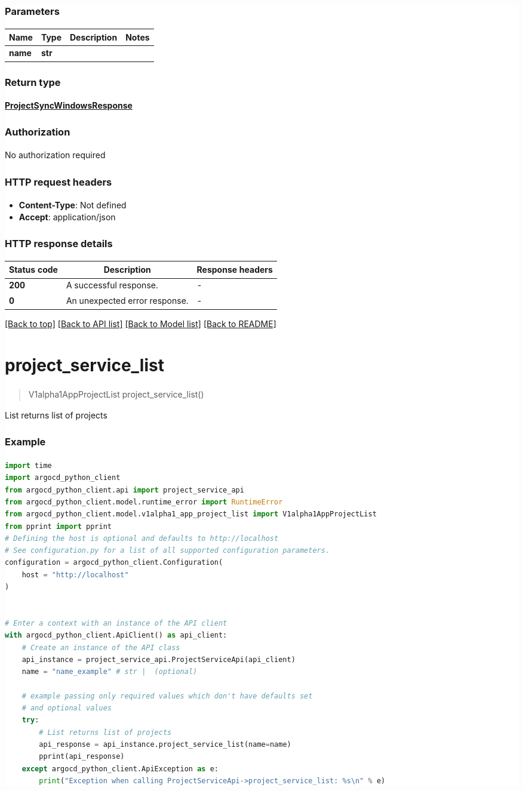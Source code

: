 
### Parameters

Name | Type | Description  | Notes
------------- | ------------- | ------------- | -------------
 **name** | **str**|  |

### Return type

[**ProjectSyncWindowsResponse**](ProjectSyncWindowsResponse.md)

### Authorization

No authorization required

### HTTP request headers

 - **Content-Type**: Not defined
 - **Accept**: application/json


### HTTP response details
| Status code | Description | Response headers |
|-------------|-------------|------------------|
**200** | A successful response. |  -  |
**0** | An unexpected error response. |  -  |

[[Back to top]](#) [[Back to API list]](../README.md#documentation-for-api-endpoints) [[Back to Model list]](../README.md#documentation-for-models) [[Back to README]](../README.md)

# **project_service_list**
> V1alpha1AppProjectList project_service_list()

List returns list of projects

### Example

```python
import time
import argocd_python_client
from argocd_python_client.api import project_service_api
from argocd_python_client.model.runtime_error import RuntimeError
from argocd_python_client.model.v1alpha1_app_project_list import V1alpha1AppProjectList
from pprint import pprint
# Defining the host is optional and defaults to http://localhost
# See configuration.py for a list of all supported configuration parameters.
configuration = argocd_python_client.Configuration(
    host = "http://localhost"
)


# Enter a context with an instance of the API client
with argocd_python_client.ApiClient() as api_client:
    # Create an instance of the API class
    api_instance = project_service_api.ProjectServiceApi(api_client)
    name = "name_example" # str |  (optional)

    # example passing only required values which don't have defaults set
    # and optional values
    try:
        # List returns list of projects
        api_response = api_instance.project_service_list(name=name)
        pprint(api_response)
    except argocd_python_client.ApiException as e:
        print("Exception when calling ProjectServiceApi->project_service_list: %s\n" % e)
```